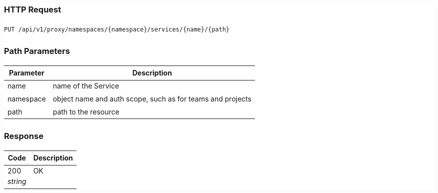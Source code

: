 ### HTTP Request

`PUT /api/v1/proxy/namespaces/{namespace}/services/{name}/{path}`

### Path Parameters

Parameter    | Description
------------ | -----------
name  | name of the Service
namespace  | object name and auth scope, such as for teams and projects
path  | path to the resource


### Response

Code         | Description
------------ | -----------
200 <br /> *string*  | OK




